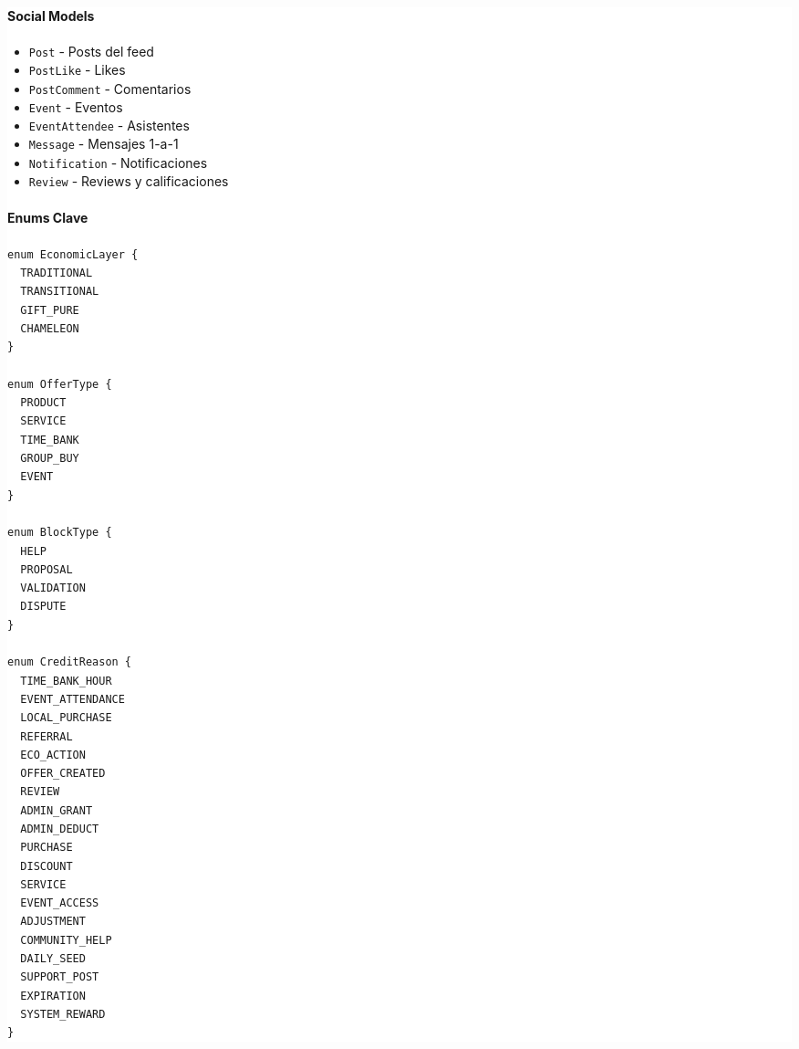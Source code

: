 #### Social Models
- `Post` - Posts del feed
- `PostLike` - Likes
- `PostComment` - Comentarios
- `Event` - Eventos
- `EventAttendee` - Asistentes
- `Message` - Mensajes 1-a-1
- `Notification` - Notificaciones
- `Review` - Reviews y calificaciones

#### Enums Clave
```prisma
enum EconomicLayer {
  TRADITIONAL
  TRANSITIONAL
  GIFT_PURE
  CHAMELEON
}

enum OfferType {
  PRODUCT
  SERVICE
  TIME_BANK
  GROUP_BUY
  EVENT
}

enum BlockType {
  HELP
  PROPOSAL
  VALIDATION
  DISPUTE
}

enum CreditReason {
  TIME_BANK_HOUR
  EVENT_ATTENDANCE
  LOCAL_PURCHASE
  REFERRAL
  ECO_ACTION
  OFFER_CREATED
  REVIEW
  ADMIN_GRANT
  ADMIN_DEDUCT
  PURCHASE
  DISCOUNT
  SERVICE
  EVENT_ACCESS
  ADJUSTMENT
  COMMUNITY_HELP
  DAILY_SEED
  SUPPORT_POST
  EXPIRATION
  SYSTEM_REWARD
}
```
